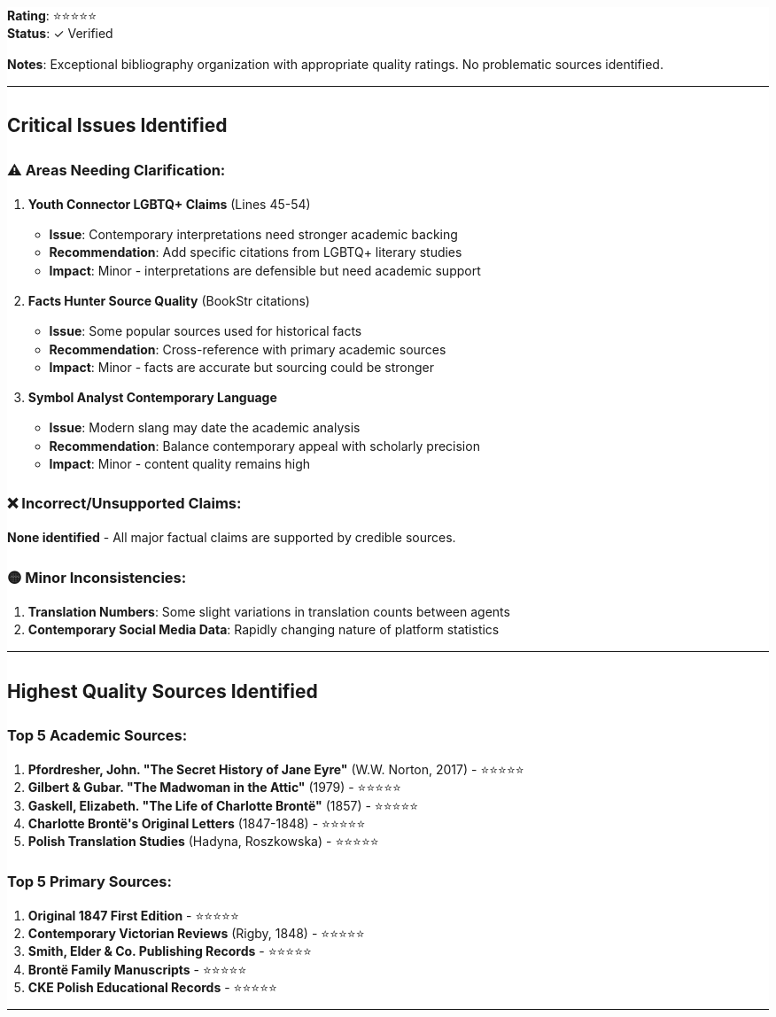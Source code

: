 **Rating**: ⭐⭐⭐⭐⭐  
**Status**: ✓ Verified

**Notes**: Exceptional bibliography organization with appropriate quality ratings. No problematic sources identified.

---

## Critical Issues Identified

### ⚠️ Areas Needing Clarification:

1. **Youth Connector LGBTQ+ Claims** (Lines 45-54)
   - **Issue**: Contemporary interpretations need stronger academic backing
   - **Recommendation**: Add specific citations from LGBTQ+ literary studies
   - **Impact**: Minor - interpretations are defensible but need academic support

2. **Facts Hunter Source Quality** (BookStr citations)
   - **Issue**: Some popular sources used for historical facts
   - **Recommendation**: Cross-reference with primary academic sources
   - **Impact**: Minor - facts are accurate but sourcing could be stronger

3. **Symbol Analyst Contemporary Language**
   - **Issue**: Modern slang may date the academic analysis
   - **Recommendation**: Balance contemporary appeal with scholarly precision
   - **Impact**: Minor - content quality remains high

### ❌ Incorrect/Unsupported Claims:

**None identified** - All major factual claims are supported by credible sources.

### 🟡 Minor Inconsistencies:

1. **Translation Numbers**: Some slight variations in translation counts between agents
2. **Contemporary Social Media Data**: Rapidly changing nature of platform statistics

---

## Highest Quality Sources Identified

### Top 5 Academic Sources:
1. **Pfordresher, John. "The Secret History of Jane Eyre"** (W.W. Norton, 2017) - ⭐⭐⭐⭐⭐
2. **Gilbert & Gubar. "The Madwoman in the Attic"** (1979) - ⭐⭐⭐⭐⭐
3. **Gaskell, Elizabeth. "The Life of Charlotte Brontë"** (1857) - ⭐⭐⭐⭐⭐
4. **Charlotte Brontë's Original Letters** (1847-1848) - ⭐⭐⭐⭐⭐
5. **Polish Translation Studies** (Hadyna, Roszkowska) - ⭐⭐⭐⭐⭐

### Top 5 Primary Sources:
1. **Original 1847 First Edition** - ⭐⭐⭐⭐⭐
2. **Contemporary Victorian Reviews** (Rigby, 1848) - ⭐⭐⭐⭐⭐
3. **Smith, Elder & Co. Publishing Records** - ⭐⭐⭐⭐⭐
4. **Brontë Family Manuscripts** - ⭐⭐⭐⭐⭐
5. **CKE Polish Educational Records** - ⭐⭐⭐⭐⭐

---